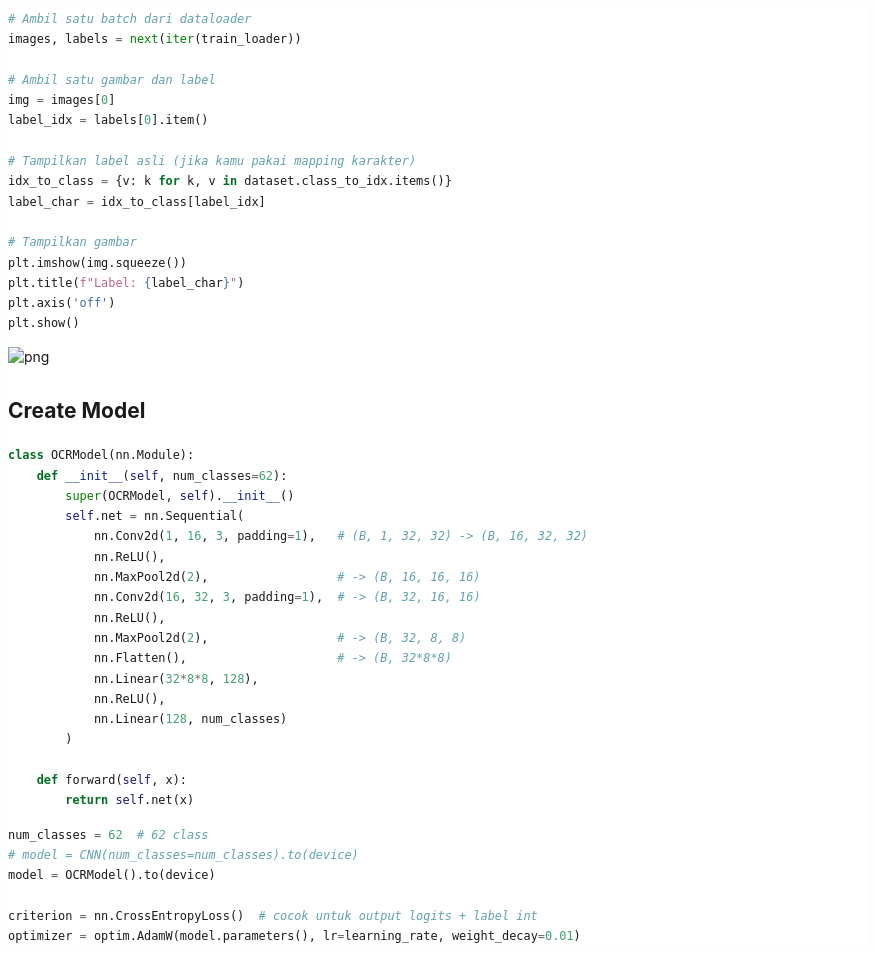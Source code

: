 

```python
# Ambil satu batch dari dataloader
images, labels = next(iter(train_loader))

# Ambil satu gambar dan label
img = images[0]
label_idx = labels[0].item()

# Tampilkan label asli (jika kamu pakai mapping karakter)
idx_to_class = {v: k for k, v in dataset.class_to_idx.items()}
label_char = idx_to_class[label_idx]

# Tampilkan gambar
plt.imshow(img.squeeze())
plt.title(f"Label: {label_char}")
plt.axis('off')
plt.show()
```



![png](/ocr-sentence_files/ocr-sentence_10_0.png)



## Create Model


```python
class OCRModel(nn.Module):
    def __init__(self, num_classes=62):
        super(OCRModel, self).__init__()
        self.net = nn.Sequential(
            nn.Conv2d(1, 16, 3, padding=1),   # (B, 1, 32, 32) -> (B, 16, 32, 32)
            nn.ReLU(),
            nn.MaxPool2d(2),                  # -> (B, 16, 16, 16)
            nn.Conv2d(16, 32, 3, padding=1),  # -> (B, 32, 16, 16)
            nn.ReLU(),
            nn.MaxPool2d(2),                  # -> (B, 32, 8, 8)
            nn.Flatten(),                     # -> (B, 32*8*8)
            nn.Linear(32*8*8, 128),
            nn.ReLU(),
            nn.Linear(128, num_classes)
        )

    def forward(self, x):
        return self.net(x)

```


```python
num_classes = 62  # 62 class
# model = CNN(num_classes=num_classes).to(device)
model = OCRModel().to(device)

criterion = nn.CrossEntropyLoss()  # cocok untuk output logits + label int
optimizer = optim.AdamW(model.parameters(), lr=learning_rate, weight_decay=0.01)
```
